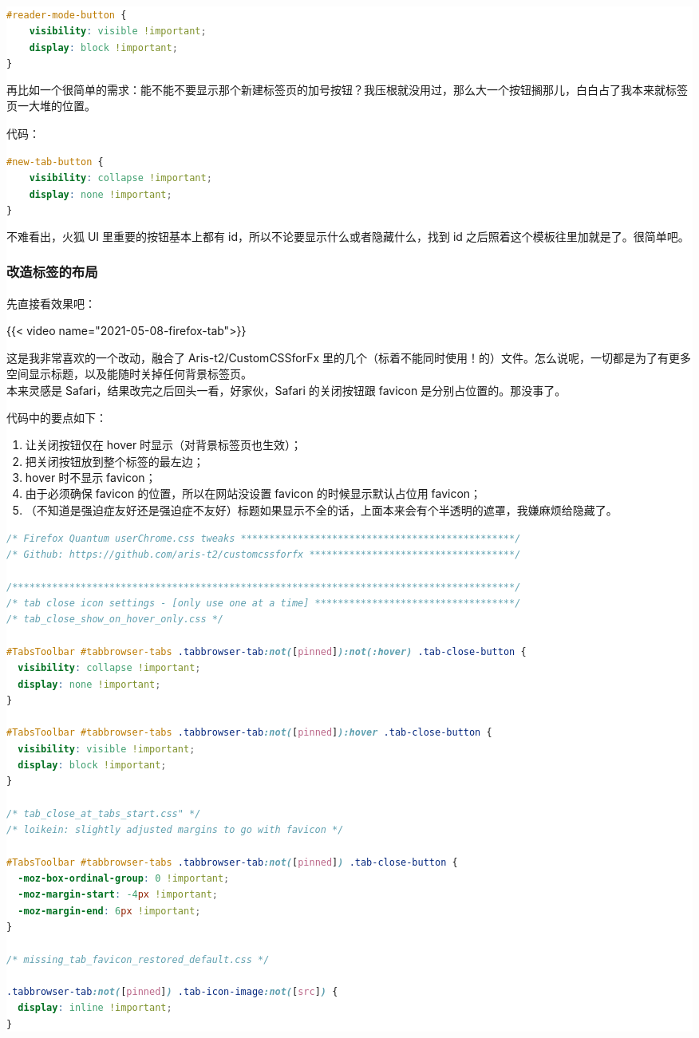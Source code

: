 ```css
#reader-mode-button {
    visibility: visible !important;
    display: block !important;
}
```

再比如一个很简单的需求：能不能不要显示那个新建标签页的加号按钮？我压根就没用过，那么大一个按钮搁那儿，白白占了我本来就标签页一大堆的位置。

代码：

```css
#new-tab-button {
    visibility: collapse !important;
    display: none !important;
}
```

不难看出，火狐 UI 里重要的按钮基本上都有 id，所以不论要显示什么或者隐藏什么，找到 id 之后照着这个模板往里加就是了。很简单吧。

### 改造标签的布局

先直接看效果吧：

{{< video name="2021-05-08-firefox-tab">}}

这是我非常喜欢的一个改动，融合了 Aris-t2/CustomCSSforFx 里的几个（标着不能同时使用！的）文件。怎么说呢，一切都是为了有更多空间显示标题，以及能随时关掉任何背景标签页。  
本来灵感是 Safari，结果改完之后回头一看，好家伙，Safari 的关闭按钮跟 favicon 是分别占位置的。那没事了。

代码中的要点如下：

1. 让关闭按钮仅在 hover 时显示（对背景标签页也生效）；
1. 把关闭按钮放到整个标签的最左边；
1. hover 时不显示 favicon；
1. 由于必须确保 favicon 的位置，所以在网站没设置 favicon 的时候显示默认占位用 favicon；
1. （不知道是强迫症友好还是强迫症不友好）标题如果显示不全的话，上面本来会有个半透明的遮罩，我嫌麻烦给隐藏了。

```css
/* Firefox Quantum userChrome.css tweaks ************************************************/
/* Github: https://github.com/aris-t2/customcssforfx ************************************/

/****************************************************************************************/
/* tab close icon settings - [only use one at a time] ***********************************/
/* tab_close_show_on_hover_only.css */

#TabsToolbar #tabbrowser-tabs .tabbrowser-tab:not([pinned]):not(:hover) .tab-close-button {
  visibility: collapse !important;
  display: none !important;
}

#TabsToolbar #tabbrowser-tabs .tabbrowser-tab:not([pinned]):hover .tab-close-button {
  visibility: visible !important;
  display: block !important;
}

/* tab_close_at_tabs_start.css" */
/* loikein: slightly adjusted margins to go with favicon */

#TabsToolbar #tabbrowser-tabs .tabbrowser-tab:not([pinned]) .tab-close-button {
  -moz-box-ordinal-group: 0 !important;
  -moz-margin-start: -4px !important;
  -moz-margin-end: 6px !important;
}

/* missing_tab_favicon_restored_default.css */

.tabbrowser-tab:not([pinned]) .tab-icon-image:not([src]) {
  display: inline !important;
}
```